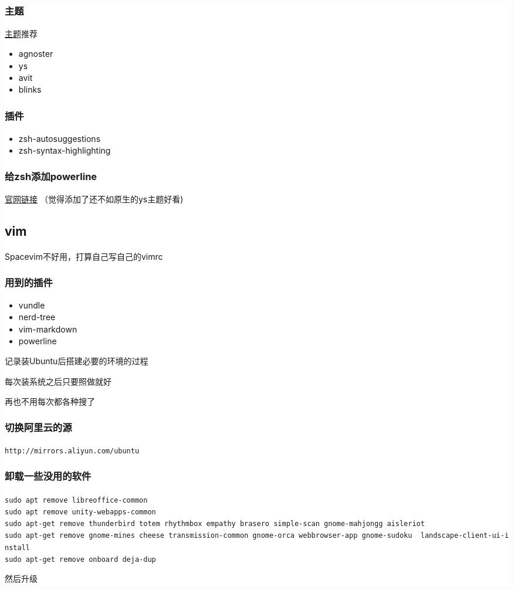 ### 主题

[主题](https://github.com/robbyrussell/oh-my-zsh/wiki/Themes)推荐

* agnoster
* ys
* avit
* blinks

### 插件

* zsh-autosuggestions
* zsh-syntax-highlighting

### 给zsh添加powerline

[官网链接](https://powerline.readthedocs.io/en/latest/usage/shell-prompts.html#zsh-prompt)
（觉得添加了还不如原生的ys主题好看)

## vim

Spacevim不好用，打算自己写自己的vimrc

### 用到的插件

* vundle
* nerd-tree
* vim-markdown
* powerline




记录装Ubuntu后搭建必要的环境的过程

每次装系统之后只要照做就好

再也不用每次都各种搜了



### 切换阿里云的源
```
http://mirrors.aliyun.com/ubuntu
```

### 卸载一些没用的软件


```
sudo apt remove libreoffice-common
sudo apt remove unity-webapps-common
sudo apt-get remove thunderbird totem rhythmbox empathy brasero simple-scan gnome-mahjongg aisleriot
sudo apt-get remove gnome-mines cheese transmission-common gnome-orca webbrowser-app gnome-sudoku  landscape-client-ui-install
sudo apt-get remove onboard deja-dup

```
然后升级
